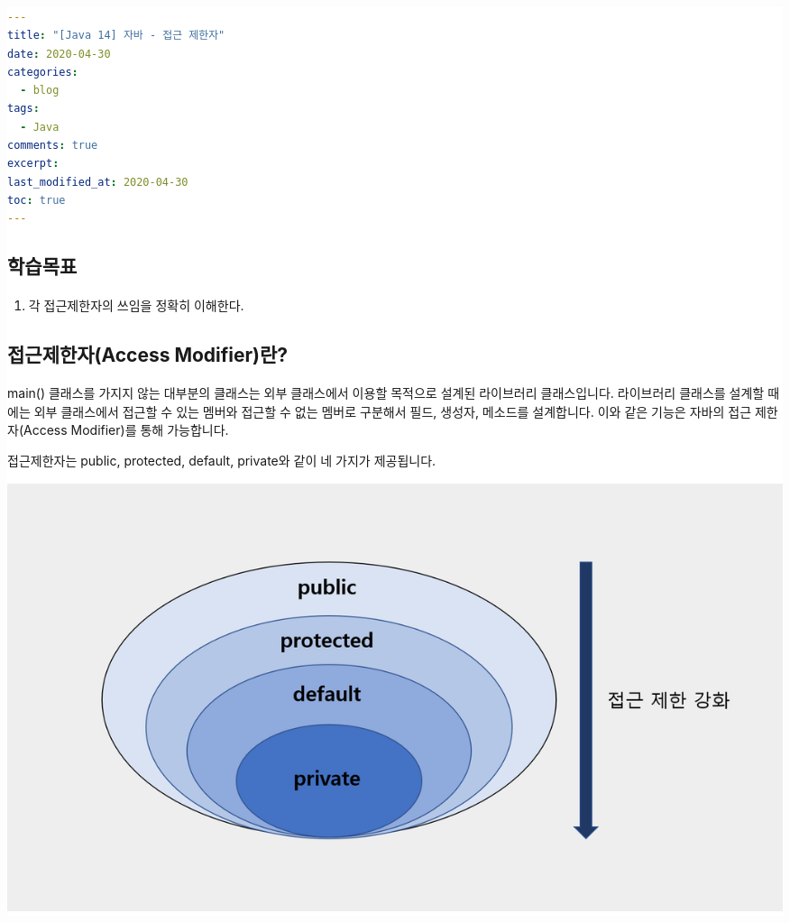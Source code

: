 ```yaml
---
title: "[Java 14] 자바 - 접근 제한자"
date: 2020-04-30
categories:
  - blog
tags:
  - Java
comments: true
excerpt: 
last_modified_at: 2020-04-30
toc: true
---
```


## 학습목표

1. 각 접근제한자의 쓰임을 정확히 이해한다.


## 접근제한자(Access Modifier)란?

main() 클래스를 가지지 않는 대부분의 클래스는 외부 클래스에서 이용할 목적으로 설계된 라이브러리 클래스입니다. 라이브러리 클래스를 설계할 때에는 외부 클래스에서 접근할 수 있는 멤버와 접근할 수 없는 멤버로 구분해서 필드, 생성자, 메소드를 설계합니다. 이와 같은 기능은 자바의 접근 제한자(Access Modifier)를 통해 가능합니다. 

접근제한자는 public, protected, default, private와 같이 네 가지가 제공됩니다. 

![접근 제한자](\assets\images\java\java-basic14\access_modifier01.png)
